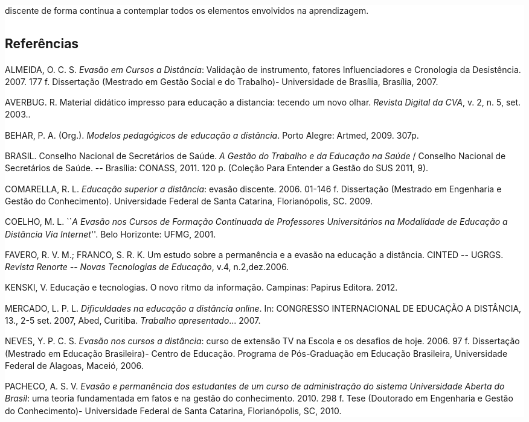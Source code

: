 discente de forma contínua a contemplar todos os elementos envolvidos na
aprendizagem. 
 

## **Referências**


ALMEIDA, O. C. S. _Evasão em Cursos a Distância_: Validação de
instrumento, fatores Influenciadores e Cronologia da Desistência. 2007.
177 f. Dissertação (Mestrado em Gestão Social e do Trabalho)-
Universidade de Brasília, Brasília, 2007.


AVERBUG. R. Material didático impresso para educação a distancia:
tecendo um novo olhar. _Revista Digital da CVA_, v. 2, n. 5, set.
2003..


BEHAR, P. A. (Org.). _Modelos pedagógicos de educação a distância_.
Porto Alegre: Artmed, 2009. 307p.


BRASIL. Conselho Nacional de Secretários de Saúde. _A Gestão do Trabalho e da Educação na Saúde_ / Conselho Nacional de Secretários de
Saúde. -- Brasília: CONASS, 2011. 120 p. (Coleção Para Entender a Gestão
do SUS 2011, 9).


COMARELLA, R. L. _Educação superior a distância_: evasão discente.
2006. 01-146 f. Dissertação (Mestrado em Engenharia e Gestão do
Conhecimento). Universidade Federal de Santa Catarina, Florianópolis,
SC. 2009.


COELHO, M. L. ``_A Evasão nos Cursos de Formação Continuada de Professores_
_Universitários na Modalidade de Educação a Distância Via Internet_''. Belo Horizonte: UFMG, 2001.


FAVERO, R. V. M.; FRANCO, S. R. K. Um estudo sobre a permanência e a
evasão na educação a distância. CINTED -- UGRGS. _Revista Renorte -- Novas Tecnologias de Educação_, v.4, n.2,dez.2006.


KENSKI, V. Educação e tecnologias. O novo ritmo da informação. Campinas:
Papirus Editora. 2012.


MERCADO, L. P. L. _Dificuldades na educação a distância online_. In: CONGRESSO INTERNACIONAL DE EDUCAÇÃO A DISTÂNCIA, 13., 2-5
set. 2007, Abed, Curitiba. _Trabalho apresentado_... 2007.


NEVES, Y. P. C. S. _Evasão nos cursos a distância_: curso de
extensão TV na Escola e os desafios de hoje. 2006. 97 f. Dissertação
(Mestrado em Educação Brasileira)- Centro de Educação. Programa de
Pós-Graduação em Educação Brasileira, Universidade Federal de Alagoas,
Maceió, 2006.


PACHECO, A. S. V. _Evasão e permanência dos estudantes de um curso_
_de administração do sistema Universidade Aberta do Brasil_: uma teoria
fundamentada em fatos e na gestão do conhecimento. 2010. 298 f. Tese
(Doutorado em Engenharia e Gestão do Conhecimento)- Universidade Federal
de Santa Catarina, Florianópolis, SC, 2010.
